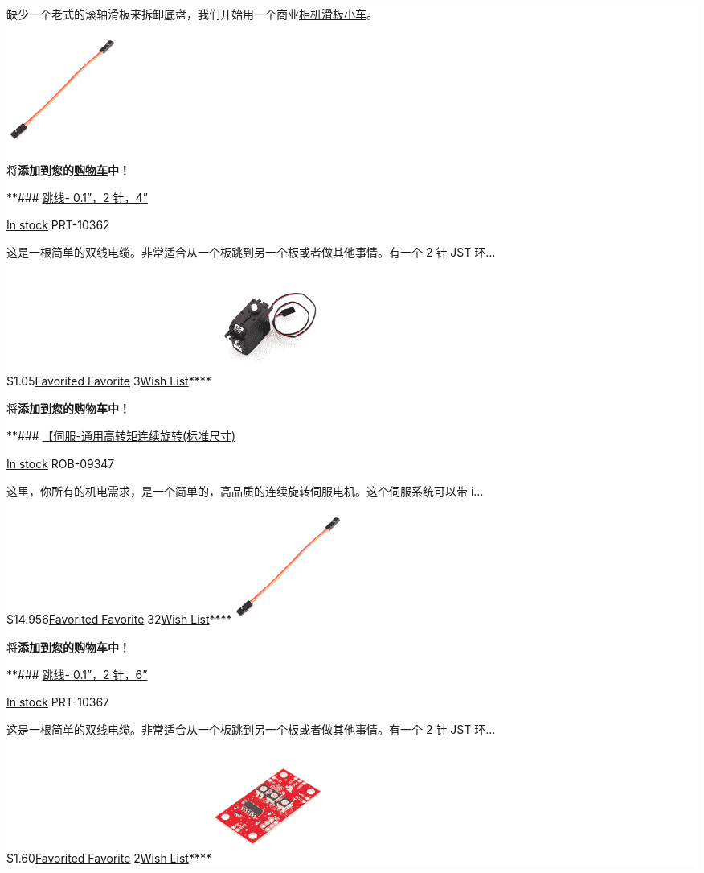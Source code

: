 缺少一个老式的滚轴滑板来拆卸底盘，我们开始用一个商业[相机滑板小车](http://www.bhphotovideo.com/c/product/999686-REG/revo_scaled_skter_dly_w.html)。

[![Jumper Wire - 0.1", 2-pin, 4"](img/74d44beeac6182f13b56cf568582c6b9.png)](https://www.sparkfun.com/products/10362) 

将**添加到您的[购物车](https://www.sparkfun.com/cart)中！**

 **### [跳线- 0.1”，2 针，4”](https://www.sparkfun.com/products/10362)

[In stock](https://learn.sparkfun.com/static/bubbles/ "in stock") PRT-10362

这是一根简单的双线电缆。非常适合从一个板跳到另一个板或者做其他事情。有一个 2 针 JST 环…

$1.05[Favorited Favorite](# "Add to favorites") 3[Wish List](# "Add to wish list")****[![Servo - Generic High Torque Continuous Rotation (Standard Size)](img/d11f16865eaf3b395ffa76181247fc4c.png)](https://www.sparkfun.com/products/9347) 

将**添加到您的[购物车](https://www.sparkfun.com/cart)中！**

 **### [【伺服-通用高转矩连续旋转(标准尺寸)](https://www.sparkfun.com/products/9347)

[In stock](https://learn.sparkfun.com/static/bubbles/ "in stock") ROB-09347

这里，你所有的机电需求，是一个简单的，高品质的连续旋转伺服电机。这个伺服系统可以带 i…

$14.956[Favorited Favorite](# "Add to favorites") 32[Wish List](# "Add to wish list")****[![Jumper Wire - 0.1", 2-pin, 6"](img/6300ac3c9ed85b1619c13b82dad1a84f.png)](https://www.sparkfun.com/products/10367) 

将**添加到您的[购物车](https://www.sparkfun.com/cart)中！**

 **### [跳线- 0.1”，2 针，6”](https://www.sparkfun.com/products/10367)

[In stock](https://learn.sparkfun.com/static/bubbles/ "in stock") PRT-10367

这是一根简单的双线电缆。非常适合从一个板跳到另一个板或者做其他事情。有一个 2 针 JST 环…

$1.60[Favorited Favorite](# "Add to favorites") 2[Wish List](# "Add to wish list")****[![SparkFun Servo Trigger - Continuous Rotation](img/89c20925bec941987149d5495cac0e76.png)](https://www.sparkfun.com/products/13872) 
